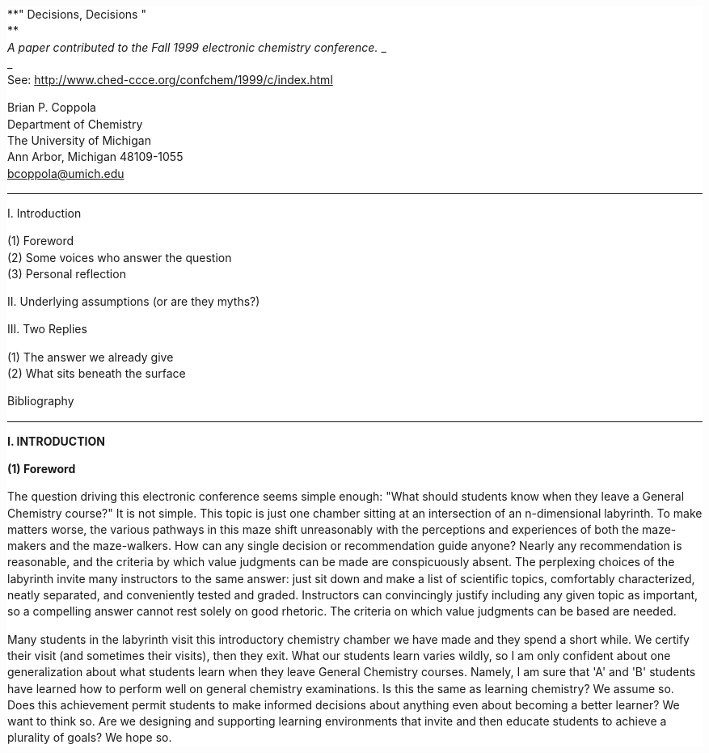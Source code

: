 **" Decisions, Decisions "  
**  
_A paper contributed to the Fall 1999 electronic chemistry conference._ _  
_  
See: <http://www.ched-ccce.org/confchem/1999/c/index.html>  
  
Brian P. Coppola  
Department of Chemistry  
The University of Michigan  
Ann Arbor, Michigan 48109-1055  
bcoppola@umich.edu  
  

* * *

  
  
I. Introduction  
  
(1) Foreword  
(2) Some voices who answer the question  
(3) Personal reflection  
  
II. Underlying assumptions (or are they myths?)  
  
III. Two Replies  
  
(1) The answer we already give  
(2) What sits beneath the surface  
  
Bibliography  
  

* * *

  
  
  
**I. INTRODUCTION**  
  
**(1) Foreword**  
  
The question driving this electronic conference seems simple enough: "What
should students know when they leave a General Chemistry course?" It is not
simple. This topic is just one chamber sitting at an intersection of an
n-dimensional labyrinth. To make matters worse, the various pathways in this
maze shift unreasonably with the perceptions and experiences of both the maze-
makers and the maze-walkers. How can any single decision or recommendation
guide anyone? Nearly any recommendation is reasonable, and the criteria by
which value judgments can be made are conspicuously absent. The perplexing
choices of the labyrinth invite many instructors to the same answer: just sit
down and make a list of scientific topics, comfortably characterized, neatly
separated, and conveniently tested and graded. Instructors can convincingly
justify including any given topic as important, so a compelling answer cannot
rest solely on good rhetoric. The criteria on which value judgments can be
based are needed.  
  
Many students in the labyrinth visit this introductory chemistry chamber we
have made and they spend a short while. We certify their visit (and sometimes
their visits), then they exit. What our students learn varies wildly, so I am
only confident about one generalization about what students learn when they
leave General Chemistry courses. Namely, I am sure that 'A' and 'B' students
have learned how to perform well on general chemistry examinations. Is this
the same as learning chemistry? We assume so. Does this achievement permit
students to make informed decisions about anything even about becoming a
better learner? We want to think so. Are we designing and supporting learning
environments that invite and then educate students to achieve a plurality of
goals? We hope so.  
  